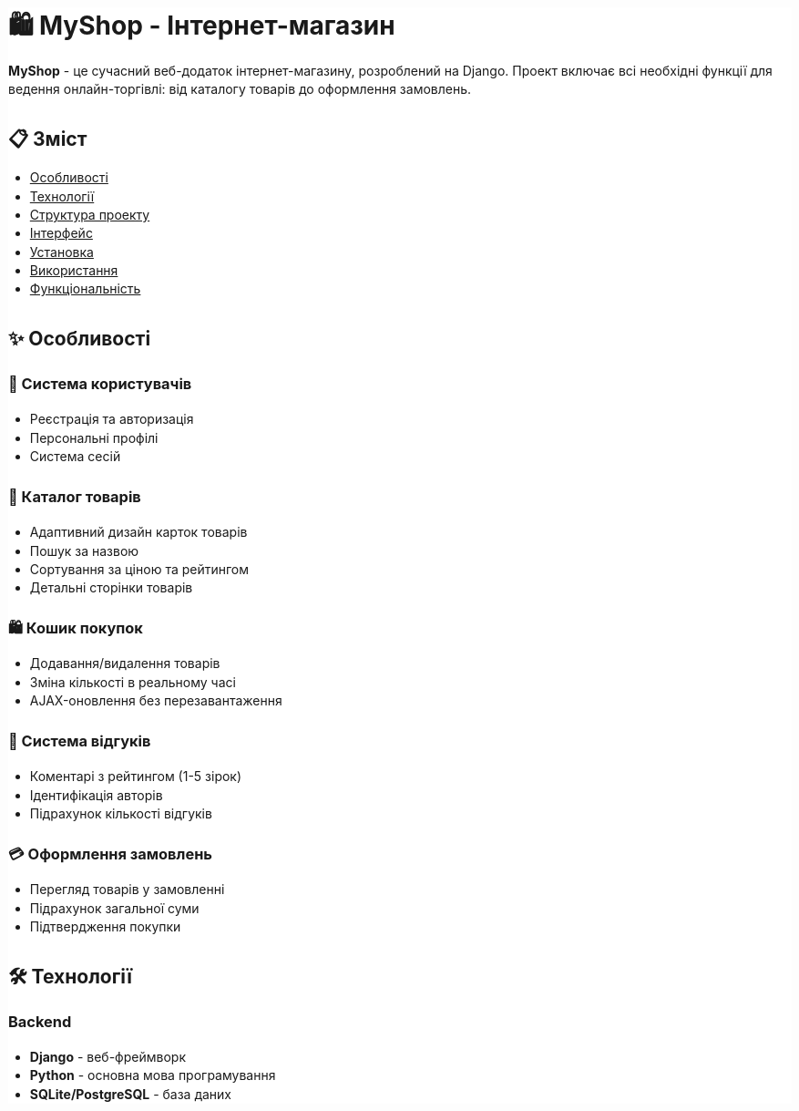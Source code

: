 # 🛍️ MyShop - Інтернет-магазин

**MyShop** - це сучасний веб-додаток інтернет-магазину, розроблений на Django. Проект включає всі необхідні функції для ведення онлайн-торгівлі: від каталогу товарів до оформлення замовлень.

## 📋 Зміст

- [Особливості](#особливості)
- [Технології](#технології)
- [Структура проекту](#структура-проекту)
- [Інтерфейс](#інтерфейс)
- [Установка](#установка)
- [Використання](#використання)
- [Функціональність](#функціональність)

## ✨ Особливості

### 🔐 Система користувачів
- Реєстрація та авторизація
- Персональні профілі
- Система сесій

### 🛒 Каталог товарів
- Адаптивний дизайн карток товарів
- Пошук за назвою
- Сортування за ціною та рейтингом
- Детальні сторінки товарів

### 🛍️ Кошик покупок
- Додавання/видалення товарів
- Зміна кількості в реальному часі
- AJAX-оновлення без перезавантаження

### 📝 Система відгуків
- Коментарі з рейтингом (1-5 зірок)
- Ідентифікація авторів
- Підрахунок кількості відгуків

### 💳 Оформлення замовлень
- Перегляд товарів у замовленні
- Підрахунок загальної суми
- Підтвердження покупки

## 🛠️ Технології

### Backend
- **Django** - веб-фреймворк
- **Python** - основна мова програмування
- **SQLite/PostgreSQL** - база даних

